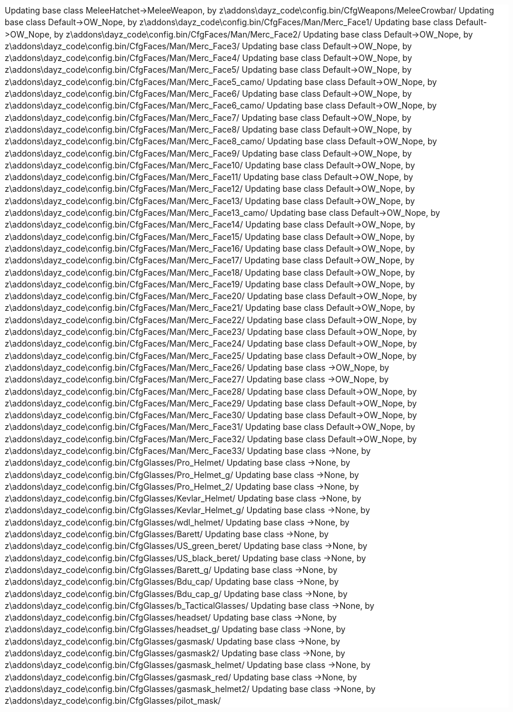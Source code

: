 Updating base class MeleeHatchet->MeleeWeapon, by z\addons\dayz_code\config.bin/CfgWeapons/MeleeCrowbar/
Updating base class Default->OW_Nope, by z\addons\dayz_code\config.bin/CfgFaces/Man/Merc_Face1/
Updating base class Default->OW_Nope, by z\addons\dayz_code\config.bin/CfgFaces/Man/Merc_Face2/
Updating base class Default->OW_Nope, by z\addons\dayz_code\config.bin/CfgFaces/Man/Merc_Face3/
Updating base class Default->OW_Nope, by z\addons\dayz_code\config.bin/CfgFaces/Man/Merc_Face4/
Updating base class Default->OW_Nope, by z\addons\dayz_code\config.bin/CfgFaces/Man/Merc_Face5/
Updating base class Default->OW_Nope, by z\addons\dayz_code\config.bin/CfgFaces/Man/Merc_Face5_camo/
Updating base class Default->OW_Nope, by z\addons\dayz_code\config.bin/CfgFaces/Man/Merc_Face6/
Updating base class Default->OW_Nope, by z\addons\dayz_code\config.bin/CfgFaces/Man/Merc_Face6_camo/
Updating base class Default->OW_Nope, by z\addons\dayz_code\config.bin/CfgFaces/Man/Merc_Face7/
Updating base class Default->OW_Nope, by z\addons\dayz_code\config.bin/CfgFaces/Man/Merc_Face8/
Updating base class Default->OW_Nope, by z\addons\dayz_code\config.bin/CfgFaces/Man/Merc_Face8_camo/
Updating base class Default->OW_Nope, by z\addons\dayz_code\config.bin/CfgFaces/Man/Merc_Face9/
Updating base class Default->OW_Nope, by z\addons\dayz_code\config.bin/CfgFaces/Man/Merc_Face10/
Updating base class Default->OW_Nope, by z\addons\dayz_code\config.bin/CfgFaces/Man/Merc_Face11/
Updating base class Default->OW_Nope, by z\addons\dayz_code\config.bin/CfgFaces/Man/Merc_Face12/
Updating base class Default->OW_Nope, by z\addons\dayz_code\config.bin/CfgFaces/Man/Merc_Face13/
Updating base class Default->OW_Nope, by z\addons\dayz_code\config.bin/CfgFaces/Man/Merc_Face13_camo/
Updating base class Default->OW_Nope, by z\addons\dayz_code\config.bin/CfgFaces/Man/Merc_Face14/
Updating base class Default->OW_Nope, by z\addons\dayz_code\config.bin/CfgFaces/Man/Merc_Face15/
Updating base class Default->OW_Nope, by z\addons\dayz_code\config.bin/CfgFaces/Man/Merc_Face16/
Updating base class Default->OW_Nope, by z\addons\dayz_code\config.bin/CfgFaces/Man/Merc_Face17/
Updating base class Default->OW_Nope, by z\addons\dayz_code\config.bin/CfgFaces/Man/Merc_Face18/
Updating base class Default->OW_Nope, by z\addons\dayz_code\config.bin/CfgFaces/Man/Merc_Face19/
Updating base class Default->OW_Nope, by z\addons\dayz_code\config.bin/CfgFaces/Man/Merc_Face20/
Updating base class Default->OW_Nope, by z\addons\dayz_code\config.bin/CfgFaces/Man/Merc_Face21/
Updating base class Default->OW_Nope, by z\addons\dayz_code\config.bin/CfgFaces/Man/Merc_Face22/
Updating base class Default->OW_Nope, by z\addons\dayz_code\config.bin/CfgFaces/Man/Merc_Face23/
Updating base class Default->OW_Nope, by z\addons\dayz_code\config.bin/CfgFaces/Man/Merc_Face24/
Updating base class Default->OW_Nope, by z\addons\dayz_code\config.bin/CfgFaces/Man/Merc_Face25/
Updating base class Default->OW_Nope, by z\addons\dayz_code\config.bin/CfgFaces/Man/Merc_Face26/
Updating base class ->OW_Nope, by z\addons\dayz_code\config.bin/CfgFaces/Man/Merc_Face27/
Updating base class ->OW_Nope, by z\addons\dayz_code\config.bin/CfgFaces/Man/Merc_Face28/
Updating base class Default->OW_Nope, by z\addons\dayz_code\config.bin/CfgFaces/Man/Merc_Face29/
Updating base class Default->OW_Nope, by z\addons\dayz_code\config.bin/CfgFaces/Man/Merc_Face30/
Updating base class Default->OW_Nope, by z\addons\dayz_code\config.bin/CfgFaces/Man/Merc_Face31/
Updating base class Default->OW_Nope, by z\addons\dayz_code\config.bin/CfgFaces/Man/Merc_Face32/
Updating base class Default->OW_Nope, by z\addons\dayz_code\config.bin/CfgFaces/Man/Merc_Face33/
Updating base class ->None, by z\addons\dayz_code\config.bin/CfgGlasses/Pro_Helmet/
Updating base class ->None, by z\addons\dayz_code\config.bin/CfgGlasses/Pro_Helmet_g/
Updating base class ->None, by z\addons\dayz_code\config.bin/CfgGlasses/Pro_Helmet_2/
Updating base class ->None, by z\addons\dayz_code\config.bin/CfgGlasses/Kevlar_Helmet/
Updating base class ->None, by z\addons\dayz_code\config.bin/CfgGlasses/Kevlar_Helmet_g/
Updating base class ->None, by z\addons\dayz_code\config.bin/CfgGlasses/wdl_helmet/
Updating base class ->None, by z\addons\dayz_code\config.bin/CfgGlasses/Barett/
Updating base class ->None, by z\addons\dayz_code\config.bin/CfgGlasses/US_green_beret/
Updating base class ->None, by z\addons\dayz_code\config.bin/CfgGlasses/US_black_beret/
Updating base class ->None, by z\addons\dayz_code\config.bin/CfgGlasses/Barett_g/
Updating base class ->None, by z\addons\dayz_code\config.bin/CfgGlasses/Bdu_cap/
Updating base class ->None, by z\addons\dayz_code\config.bin/CfgGlasses/Bdu_cap_g/
Updating base class ->None, by z\addons\dayz_code\config.bin/CfgGlasses/b_TacticalGlasses/
Updating base class ->None, by z\addons\dayz_code\config.bin/CfgGlasses/headset/
Updating base class ->None, by z\addons\dayz_code\config.bin/CfgGlasses/headset_g/
Updating base class ->None, by z\addons\dayz_code\config.bin/CfgGlasses/gasmask/
Updating base class ->None, by z\addons\dayz_code\config.bin/CfgGlasses/gasmask2/
Updating base class ->None, by z\addons\dayz_code\config.bin/CfgGlasses/gasmask_helmet/
Updating base class ->None, by z\addons\dayz_code\config.bin/CfgGlasses/gasmask_red/
Updating base class ->None, by z\addons\dayz_code\config.bin/CfgGlasses/gasmask_helmet2/
Updating base class ->None, by z\addons\dayz_code\config.bin/CfgGlasses/pilot_mask/